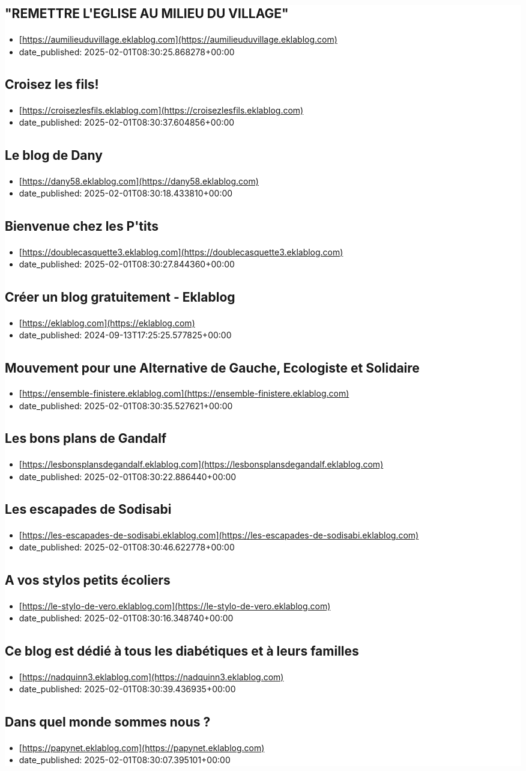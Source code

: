  ## &quot;REMETTRE L'EGLISE AU MILIEU DU VILLAGE&quot;
 - [https://aumilieuduvillage.eklablog.com](https://aumilieuduvillage.eklablog.com)
 - date_published: 2025-02-01T08:30:25.868278+00:00

 ## Croisez les fils!
 - [https://croisezlesfils.eklablog.com](https://croisezlesfils.eklablog.com)
 - date_published: 2025-02-01T08:30:37.604856+00:00

 ## Le blog de Dany
 - [https://dany58.eklablog.com](https://dany58.eklablog.com)
 - date_published: 2025-02-01T08:30:18.433810+00:00

 ## Bienvenue chez les P'tits
 - [https://doublecasquette3.eklablog.com](https://doublecasquette3.eklablog.com)
 - date_published: 2025-02-01T08:30:27.844360+00:00

 ## Créer un blog gratuitement - Eklablog
 - [https://eklablog.com](https://eklablog.com)
 - date_published: 2024-09-13T17:25:25.577825+00:00

 ## Mouvement pour une Alternative de Gauche, Ecologiste et Solidaire
 - [https://ensemble-finistere.eklablog.com](https://ensemble-finistere.eklablog.com)
 - date_published: 2025-02-01T08:30:35.527621+00:00

 ## Les bons plans de Gandalf
 - [https://lesbonsplansdegandalf.eklablog.com](https://lesbonsplansdegandalf.eklablog.com)
 - date_published: 2025-02-01T08:30:22.886440+00:00

 ## Les escapades de Sodisabi
 - [https://les-escapades-de-sodisabi.eklablog.com](https://les-escapades-de-sodisabi.eklablog.com)
 - date_published: 2025-02-01T08:30:46.622778+00:00

 ## A vos stylos petits écoliers
 - [https://le-stylo-de-vero.eklablog.com](https://le-stylo-de-vero.eklablog.com)
 - date_published: 2025-02-01T08:30:16.348740+00:00

 ## Ce blog est dédié à tous  les diabétiques et à leurs familles
 - [https://nadquinn3.eklablog.com](https://nadquinn3.eklablog.com)
 - date_published: 2025-02-01T08:30:39.436935+00:00

 ## Dans quel monde sommes nous ?
 - [https://papynet.eklablog.com](https://papynet.eklablog.com)
 - date_published: 2025-02-01T08:30:07.395101+00:00
